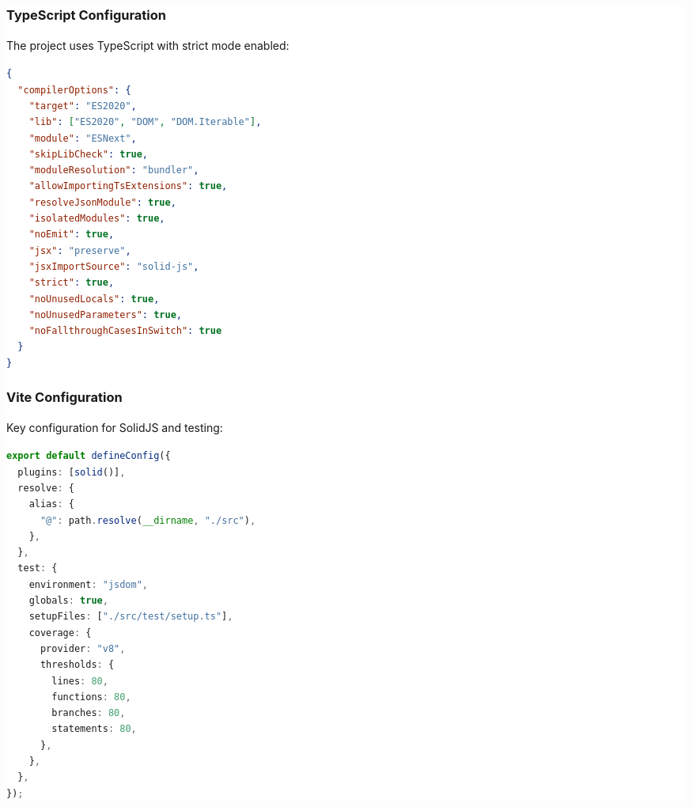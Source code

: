 ### TypeScript Configuration

The project uses TypeScript with strict mode enabled:

```json
{
  "compilerOptions": {
    "target": "ES2020",
    "lib": ["ES2020", "DOM", "DOM.Iterable"],
    "module": "ESNext",
    "skipLibCheck": true,
    "moduleResolution": "bundler",
    "allowImportingTsExtensions": true,
    "resolveJsonModule": true,
    "isolatedModules": true,
    "noEmit": true,
    "jsx": "preserve",
    "jsxImportSource": "solid-js",
    "strict": true,
    "noUnusedLocals": true,
    "noUnusedParameters": true,
    "noFallthroughCasesInSwitch": true
  }
}
```

### Vite Configuration

Key configuration for SolidJS and testing:

```typescript
export default defineConfig({
  plugins: [solid()],
  resolve: {
    alias: {
      "@": path.resolve(__dirname, "./src"),
    },
  },
  test: {
    environment: "jsdom",
    globals: true,
    setupFiles: ["./src/test/setup.ts"],
    coverage: {
      provider: "v8",
      thresholds: {
        lines: 80,
        functions: 80,
        branches: 80,
        statements: 80,
      },
    },
  },
});
```
